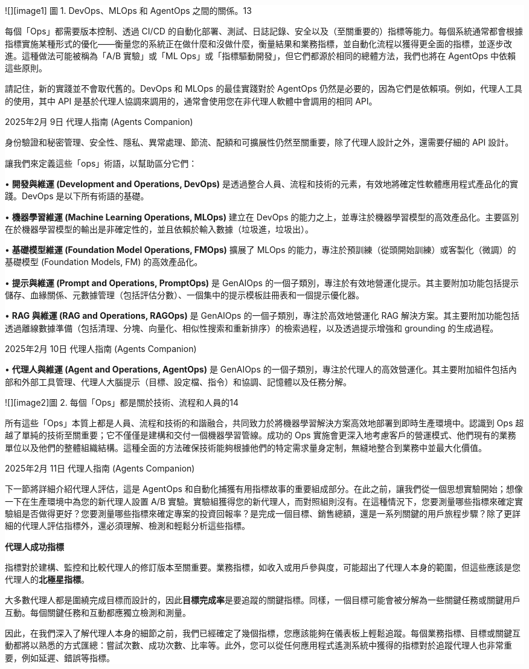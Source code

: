 ![][image1]
圖 1. DevOps、MLOps 和 AgentOps 之間的關係。13

每個「Ops」都需要版本控制、透過 CI/CD 的自動化部署、測試、日誌記錄、安全以及（至關重要的）指標等能力。每個系統通常都會根據指標實施某種形式的優化——衡量您的系統正在做什麼和沒做什麼，衡量結果和業務指標，並自動化流程以獲得更全面的指標，並逐步改進。這種做法可能被稱為「A/B 實驗」或「ML Ops」或「指標驅動開發」，但它們都源於相同的總體方法，我們也將在 AgentOps 中依賴這些原則。

請記住，新的實踐並不會取代舊的。DevOps 和 MLOps 的最佳實踐對於 AgentOps 仍然是必要的，因為它們是依賴項。例如，代理人工具的使用，其中 API 是基於代理人協調來調用的，通常會使用您在非代理人軟體中會調用的相同 API。

2025年2月 9日
代理人指南 (Agents Companion)

身份驗證和秘密管理、安全性、隱私、異常處理、節流、配額和可擴展性仍然至關重要，除了代理人設計之外，還需要仔細的 API 設計。

讓我們來定義這些「ops」術語，以幫助區分它們：

• **開發與維運 (Development and Operations, DevOps)** 是透過整合人員、流程和技術的元素，有效地將確定性軟體應用程式產品化的實踐。DevOps 是以下所有術語的基礎。

• **機器學習維運 (Machine Learning Operations, MLOps)** 建立在 DevOps 的能力之上，並專注於機器學習模型的高效產品化。主要區別在於機器學習模型的輸出是非確定性的，並且依賴於輸入數據（垃圾進，垃圾出）。

• **基礎模型維運 (Foundation Model Operations, FMOps)** 擴展了 MLOps 的能力，專注於預訓練（從頭開始訓練）或客製化（微調）的基礎模型 (Foundation Models, FM) 的高效產品化。

• **提示與維運 (Prompt and Operations, PromptOps)** 是 GenAIOps 的一個子類別，專注於有效地營運化提示。其主要附加功能包括提示儲存、血緣關係、元數據管理（包括評估分數）、一個集中的提示模板註冊表和一個提示優化器。

• **RAG 與維運 (RAG and Operations, RAGOps)** 是 GenAIOps 的一個子類別，專注於高效地營運化 RAG 解決方案。其主要附加功能包括透過離線數據準備（包括清理、分塊、向量化、相似性搜索和重新排序）的檢索過程，以及透過提示增強和 grounding 的生成過程。

2025年2月 10日
代理人指南 (Agents Companion)

• **代理人與維運 (Agent and Operations, AgentOps)** 是 GenAIOps 的一個子類別，專注於代理人的高效營運化。其主要附加組件包括內部和外部工具管理、代理人大腦提示（目標、設定檔、指令）和協調、記憶體以及任務分解。

![][image2]圖 2. 每個「Ops」都是關於技術、流程和人員的14

所有這些「Ops」本質上都是人員、流程和技術的和諧融合，共同致力於將機器學習解決方案高效地部署到即時生產環境中。認識到 Ops 超越了單純的技術至關重要；它不僅僅是建構和交付一個機器學習管線。成功的 Ops 實施會更深入地考慮客戶的營運模式、他們現有的業務單位以及他們的整體組織結構。這種全面的方法確保技術能夠根據他們的特定需求量身定制，無縫地整合到業務中並最大化價值。

2025年2月 11日
代理人指南 (Agents Companion)

下一節將詳細介紹代理人評估，這是 AgentOps 和自動化捕獲有用指標故事的重要組成部分。在此之前，讓我們從一個思想實驗開始；想像一下在生產環境中為您的新代理人設置 A/B 實驗。實驗組獲得您的新代理人，而對照組則沒有。在這種情況下，您要測量哪些指標來確定實驗組是否做得更好？您要測量哪些指標來確定專案的投資回報率？是完成一個目標、銷售總額，還是一系列關鍵的用戶旅程步驟？除了更詳細的代理人評估指標外，還必須理解、檢測和輕鬆分析這些指標。

**代理人成功指標**

指標對於建構、監控和比較代理人的修訂版本至關重要。業務指標，如收入或用戶參與度，可能超出了代理人本身的範圍，但這些應該是您代理人的**北極星指標**。

大多數代理人都是圍繞完成目標而設計的，因此**目標完成率**是要追蹤的關鍵指標。同樣，一個目標可能會被分解為一些關鍵任務或關鍵用戶互動。每個關鍵任務和互動都應獨立檢測和測量。

因此，在我們深入了解代理人本身的細節之前，我們已經確定了幾個指標，您應該能夠在儀表板上輕鬆追蹤。每個業務指標、目標或關鍵互動都將以熟悉的方式匯總：嘗試次數、成功次數、比率等。此外，您可以從任何應用程式遙測系統中獲得的指標對於追蹤代理人也非常重要，例如延遲、錯誤等指標。
